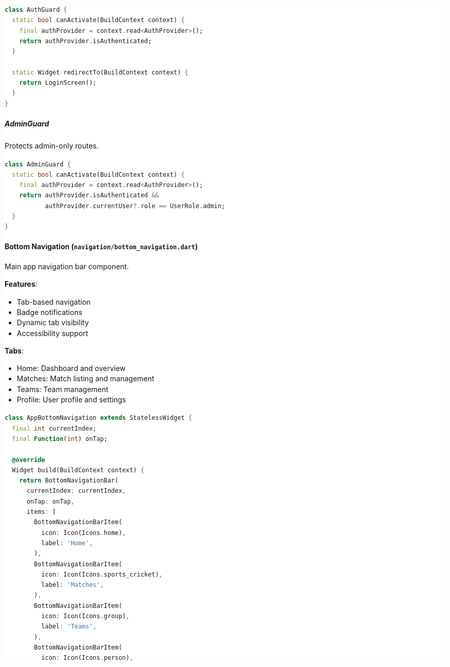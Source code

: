 ```dart
class AuthGuard {
  static bool canActivate(BuildContext context) {
    final authProvider = context.read<AuthProvider>();
    return authProvider.isAuthenticated;
  }
  
  static Widget redirectTo(BuildContext context) {
    return LoginScreen();
  }
}
```

##### AdminGuard
Protects admin-only routes.

```dart
class AdminGuard {
  static bool canActivate(BuildContext context) {
    final authProvider = context.read<AuthProvider>();
    return authProvider.isAuthenticated && 
           authProvider.currentUser?.role == UserRole.admin;
  }
}
```

#### Bottom Navigation (`navigation/bottom_navigation.dart`)
Main app navigation bar component.

**Features**:
- Tab-based navigation
- Badge notifications
- Dynamic tab visibility
- Accessibility support

**Tabs**:
- Home: Dashboard and overview
- Matches: Match listing and management
- Teams: Team management
- Profile: User profile and settings

```dart
class AppBottomNavigation extends StatelessWidget {
  final int currentIndex;
  final Function(int) onTap;
  
  @override
  Widget build(BuildContext context) {
    return BottomNavigationBar(
      currentIndex: currentIndex,
      onTap: onTap,
      items: [
        BottomNavigationBarItem(
          icon: Icon(Icons.home),
          label: 'Home',
        ),
        BottomNavigationBarItem(
          icon: Icon(Icons.sports_cricket),
          label: 'Matches',
        ),
        BottomNavigationBarItem(
          icon: Icon(Icons.group),
          label: 'Teams',
        ),
        BottomNavigationBarItem(
          icon: Icon(Icons.person),
```